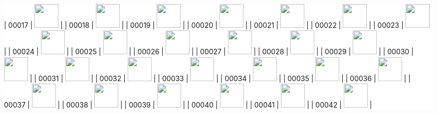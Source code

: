 | 00017 | <img src="http://benchmark.ini.rub.de/Images/signs/00017.jpg" width="48" height="48"> |
| 00018 | <img src="http://benchmark.ini.rub.de/Images/signs/00018.jpg" width="48" height="48"> |
| 00019 | <img src="http://benchmark.ini.rub.de/Images/signs/00019.jpg" width="48" height="48"> |
| 00020 | <img src="http://benchmark.ini.rub.de/Images/signs/00020.jpg" width="48" height="48"> |
| 00021 | <img src="http://benchmark.ini.rub.de/Images/signs/00021.jpg" width="48" height="48"> |
| 00022 | <img src="http://benchmark.ini.rub.de/Images/signs/00022.jpg" width="48" height="48"> |
| 00023 | <img src="http://benchmark.ini.rub.de/Images/signs/00023.jpg" width="48" height="48"> |
| 00024 | <img src="http://benchmark.ini.rub.de/Images/signs/00024.jpg" width="48" height="48"> |
| 00025 | <img src="http://benchmark.ini.rub.de/Images/signs/00025.jpg" width="48" height="48"> |
| 00026 | <img src="http://benchmark.ini.rub.de/Images/signs/00026.jpg" width="48" height="48"> |
| 00027 | <img src="http://benchmark.ini.rub.de/Images/signs/00027.jpg" width="48" height="48"> |
| 00028 | <img src="http://benchmark.ini.rub.de/Images/signs/00028.jpg" width="48" height="48"> |
| 00029 | <img src="http://benchmark.ini.rub.de/Images/signs/00029.jpg" width="48" height="48"> |
| 00030 | <img src="http://benchmark.ini.rub.de/Images/signs/00030.jpg" width="48" height="48"> |
| 00031 | <img src="http://benchmark.ini.rub.de/Images/signs/00031.jpg" width="48" height="48"> |
| 00032 | <img src="http://benchmark.ini.rub.de/Images/signs/00032.jpg" width="48" height="48"> |
| 00033 | <img src="http://benchmark.ini.rub.de/Images/signs/00033.jpg" width="48" height="48"> |
| 00034 | <img src="http://benchmark.ini.rub.de/Images/signs/00034.jpg" width="48" height="48"> |
| 00035 | <img src="http://benchmark.ini.rub.de/Images/signs/00035.jpg" width="48" height="48"> |
| 00036 | <img src="http://benchmark.ini.rub.de/Images/signs/00036.jpg" width="48" height="48"> |
| 00037 | <img src="http://benchmark.ini.rub.de/Images/signs/00037.jpg" width="48" height="48"> |
| 00038 | <img src="http://benchmark.ini.rub.de/Images/signs/00038.jpg" width="48" height="48"> |
| 00039 | <img src="http://benchmark.ini.rub.de/Images/signs/00039.jpg" width="48" height="48"> |
| 00040 | <img src="http://benchmark.ini.rub.de/Images/signs/00040.jpg" width="48" height="48"> |
| 00041 | <img src="http://benchmark.ini.rub.de/Images/signs/00041.jpg" width="48" height="48"> |
| 00042 | <img src="http://benchmark.ini.rub.de/Images/signs/00042.jpg" width="48" height="48"> |
